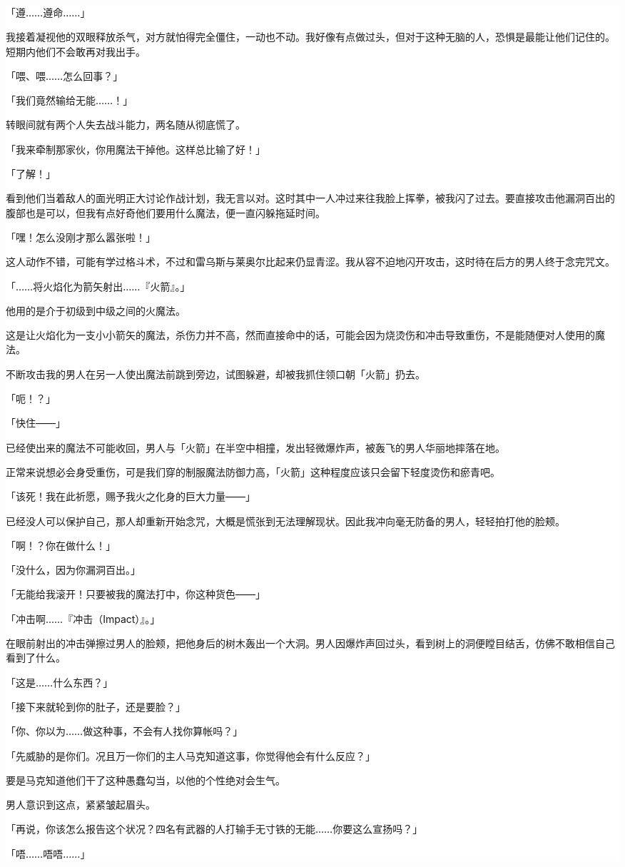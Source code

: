 「遵……遵命……」

我接着凝视他的双眼释放杀气，对方就怕得完全僵住，一动也不动。我好像有点做过头，但对于这种无脑的人，恐惧是最能让他们记住的。短期内他们不会敢再对我出手。

「喂、喂……怎么回事？」

「我们竟然输给无能……！」

转眼间就有两个人失去战斗能力，两名随从彻底慌了。

「我来牵制那家伙，你用魔法干掉他。这样总比输了好！」

「了解！」

看到他们当着敌人的面光明正大讨论作战计划，我无言以对。这时其中一人冲过来往我脸上挥拳，被我闪了过去。要直接攻击他漏洞百出的腹部也是可以，但我有点好奇他们要用什么魔法，便一直闪躲拖延时间。

「嘿！怎么没刚才那么嚣张啦！」

这人动作不错，可能有学过格斗术，不过和雷乌斯与莱奥尔比起来仍显青涩。我从容不迫地闪开攻击，这时待在后方的男人终于念完咒文。

「……将火焰化为箭矢射出……『火箭』。」

他用的是介于初级到中级之间的火魔法。

这是让火焰化为一支小小箭矢的魔法，杀伤力并不高，然而直接命中的话，可能会因为烧烫伤和冲击导致重伤，不是能随便对人使用的魔法。

不断攻击我的男人在另一人使出魔法前跳到旁边，试图躲避，却被我抓住领口朝「火箭」扔去。

「呃！？」

「快住——」

已经使出来的魔法不可能收回，男人与「火箭」在半空中相撞，发出轻微爆炸声，被轰飞的男人华丽地摔落在地。

正常来说想必会身受重伤，可是我们穿的制服魔法防御力高，「火箭」这种程度应该只会留下轻度烫伤和瘀青吧。

「该死！我在此祈愿，赐予我火之化身的巨大力量——」

已经没人可以保护自己，那人却重新开始念咒，大概是慌张到无法理解现状。因此我冲向毫无防备的男人，轻轻拍打他的脸颊。

「啊！？你在做什么！」

「没什么，因为你漏洞百出。」

「无能给我滚开！只要被我的魔法打中，你这种货色——」

「冲击啊……『冲击（Impact）』。」

在眼前射出的冲击弹擦过男人的脸颊，把他身后的树木轰出一个大洞。男人因爆炸声回过头，看到树上的洞便瞠目结舌，仿佛不敢相信自己看到了什么。

「这是……什么东西？」

「接下来就轮到你的肚子，还是要脸？」

「你、你以为……做这种事，不会有人找你算帐吗？」

「先威胁的是你们。况且万一你们的主人马克知道这事，你觉得他会有什么反应？」

要是马克知道他们干了这种愚蠢勾当，以他的个性绝对会生气。

男人意识到这点，紧紧皱起眉头。

「再说，你该怎么报告这个状况？四名有武器的人打输手无寸铁的无能……你要这么宣扬吗？」

「唔……唔唔……」
